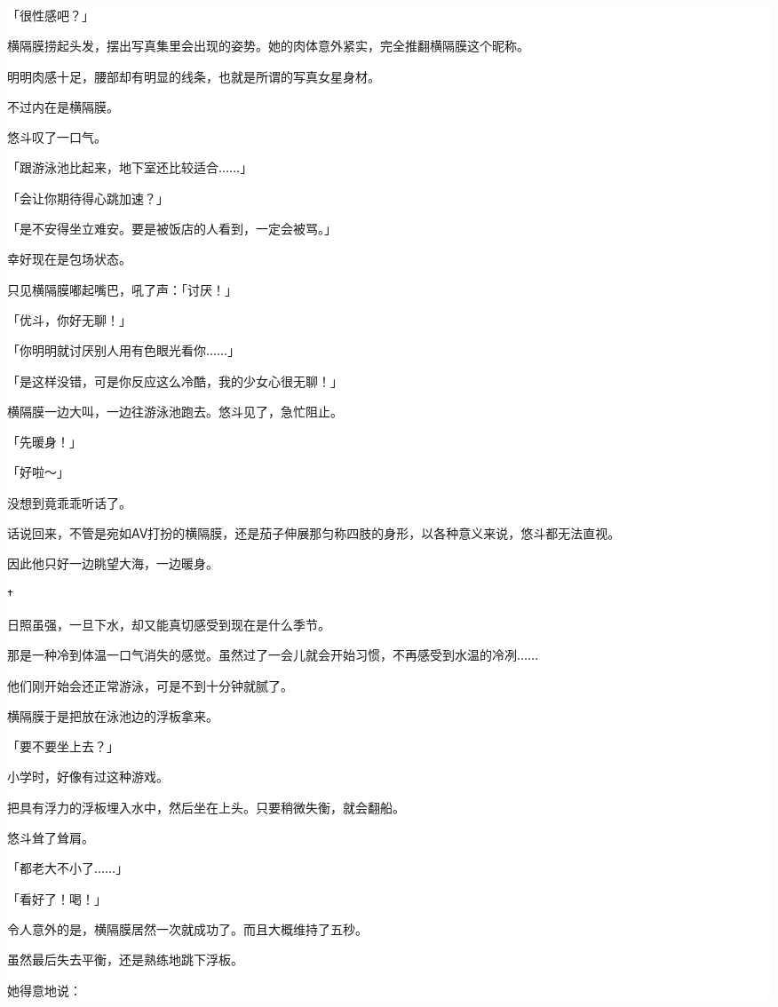 「很性感吧？」

横隔膜捞起头发，摆出写真集里会出现的姿势。她的肉体意外紧实，完全推翻横隔膜这个昵称。

明明肉感十足，腰部却有明显的线条，也就是所谓的写真女星身材。

不过内在是横隔膜。

悠斗叹了一口气。

「跟游泳池比起来，地下室还比较适合……」

「会让你期待得心跳加速？」

「是不安得坐立难安。要是被饭店的人看到，一定会被骂。」

幸好现在是包场状态。

只见横隔膜嘟起嘴巴，吼了声：「讨厌！」

「优斗，你好无聊！」

「你明明就讨厌别人用有色眼光看你……」

「是这样没错，可是你反应这么冷酷，我的少女心很无聊！」

横隔膜一边大叫，一边往游泳池跑去。悠斗见了，急忙阻止。

「先暖身！」

「好啦～」

没想到竟乖乖听话了。

话说回来，不管是宛如AV打扮的横隔膜，还是茄子伸展那匀称四肢的身形，以各种意义来说，悠斗都无法直视。

因此他只好一边眺望大海，一边暖身。

†

日照虽强，一旦下水，却又能真切感受到现在是什么季节。

那是一种冷到体温一口气消失的感觉。虽然过了一会儿就会开始习惯，不再感受到水温的冷冽……

他们刚开始会还正常游泳，可是不到十分钟就腻了。

横隔膜于是把放在泳池边的浮板拿来。

「要不要坐上去？」

小学时，好像有过这种游戏。

把具有浮力的浮板埋入水中，然后坐在上头。只要稍微失衡，就会翻船。

悠斗耸了耸肩。

「都老大不小了……」

「看好了！喝！」

令人意外的是，横隔膜居然一次就成功了。而且大概维持了五秒。

虽然最后失去平衡，还是熟练地跳下浮板。

她得意地说：

